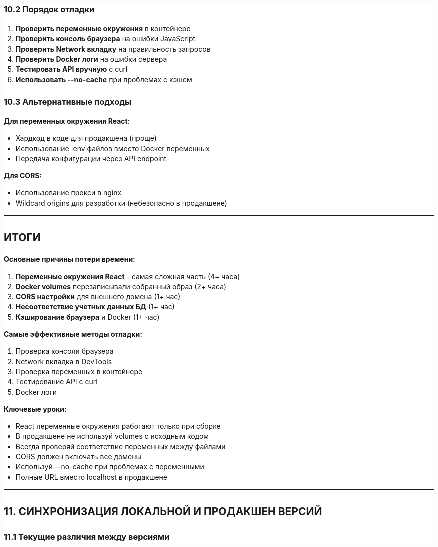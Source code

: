 ### 10.2 Порядок отладки

1. **Проверить переменные окружения** в контейнере
2. **Проверить консоль браузера** на ошибки JavaScript
3. **Проверить Network вкладку** на правильность запросов
4. **Проверить Docker логи** на ошибки сервера
5. **Тестировать API вручную** с curl
6. **Использовать --no-cache** при проблемах с кэшем

### 10.3 Альтернативные подходы

**Для переменных окружения React:**
- Хардкод в коде для продакшена (проще)
- Использование .env файлов вместо Docker переменных
- Передача конфигурации через API endpoint

**Для CORS:**
- Использование прокси в nginx
- Wildcard origins для разработки (небезопасно в продакшене)

---

## ИТОГИ

**Основные причины потери времени:**
1. **Переменные окружения React** - самая сложная часть (4+ часа)
2. **Docker volumes** перезаписывали собранный образ (2+ часа)
3. **CORS настройки** для внешнего домена (1+ час)
4. **Несоответствие учетных данных БД** (1+ час)
5. **Кэширование браузера** и Docker (1+ час)

**Самые эффективные методы отладки:**
1. Проверка консоли браузера
2. Network вкладка в DevTools  
3. Проверка переменных в контейнере
4. Тестирование API с curl
5. Docker логи

**Ключевые уроки:**
- React переменные окружения работают только при сборке
- В продакшене не используй volumes с исходным кодом
- Всегда проверяй соответствие переменных между файлами
- CORS должен включать все домены
- Используй --no-cache при проблемах с переменными
- Полные URL вместо localhost в продакшене

---

## 11. СИНХРОНИЗАЦИЯ ЛОКАЛЬНОЙ И ПРОДАКШЕН ВЕРСИЙ

### 11.1 Текущие различия между версиями
